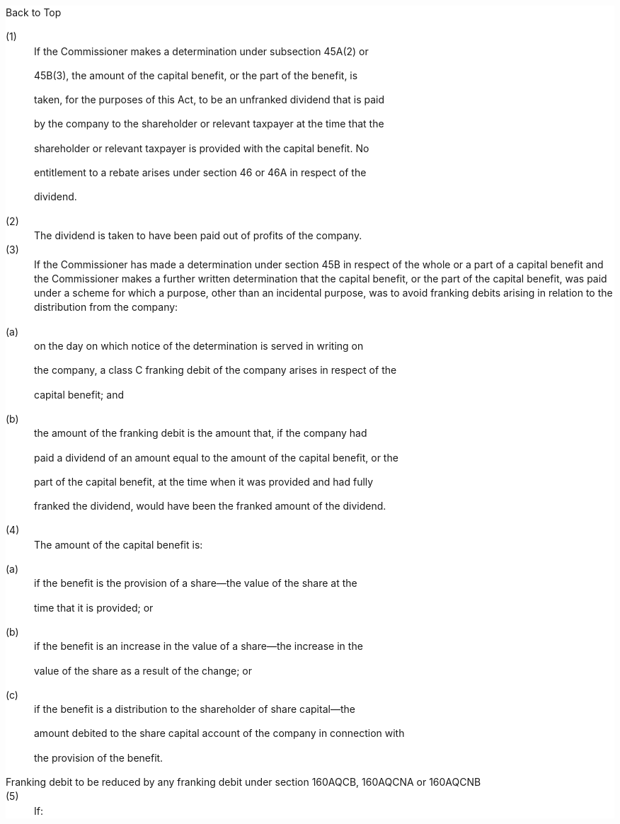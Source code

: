 </dd> 

Back to Top

<dt>(1)</dt><dd>If the Commissioner makes a determination under subsection 45A(2) or

45B(3), the amount of the capital benefit, or the part of the benefit, is

taken, for the purposes of this Act, to be an unfranked dividend that is paid

by the company to the shareholder or relevant taxpayer at the time that the

shareholder or relevant taxpayer is provided with the capital benefit. No

entitlement to a rebate arises under section 46 or 46A in respect of the

dividend.</dd> <dt>(2)</dt><dd>The dividend is taken to have been paid out of profits of the company.</dd> <dt>(3)</dt><dd>If the Commissioner has made a determination under section 45B in respect of the whole or a part of a capital benefit and the Commissioner makes a further written determination that the capital benefit, or the part of the capital benefit, was paid under a scheme for which a purpose, other than an incidental purpose, was to avoid franking debits arising in relation to the distribution from the company: </dd> 
<dl compact=""><dl compact="">

<dt>(a)</dt><dd>on the day on which notice of the determination is served in writing on

the company, a class C franking debit of the company arises in respect of the

capital benefit; and</dd>

<dt>(b)</dt><dd>the amount of the franking debit is the amount that, if the company had

paid a dividend of an amount equal to the amount of the capital benefit, or the

part of the capital benefit, at the time when it was provided and had fully

franked the dividend, would have been the franked amount of the dividend.

</dd>

</dl></dl>
<dt>(4)</dt><dd>The amount of the capital benefit is:

</dd> 
<dl compact=""><dl compact="">

<dt>(a)</dt><dd>if the benefit is the provision of a share&#151;the value of the share at the

time that it is provided; or</dd>

<dt>(b)</dt><dd>if the benefit is an increase in the value of a share&#151;the increase in the

value of the share as a result of the change; or</dd>

<dt>(c)</dt><dd>if the benefit is a distribution to the shareholder of share capital&#151;the

amount debited to the share capital account of the company in connection with

the provision of the benefit.

</dd>

</dl></dl>
Franking debit to be reduced by any franking debit under section 160AQCB, 160AQCNA or 160AQCNB
<dt>(5)</dt><dd>If:
